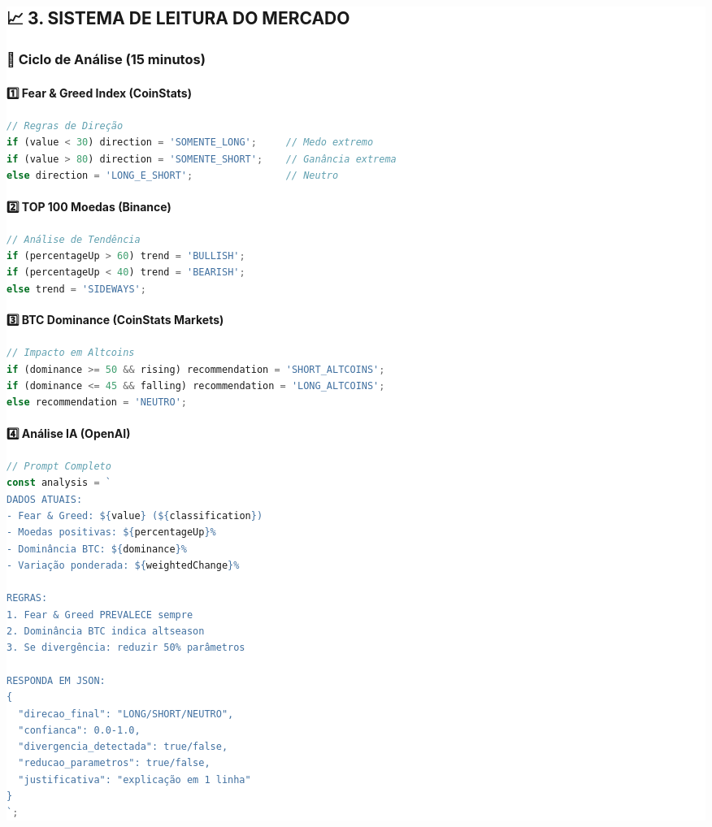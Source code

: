 
## 📈 3. SISTEMA DE LEITURA DO MERCADO

### 🔄 **Ciclo de Análise (15 minutos)**

#### **1️⃣ Fear & Greed Index (CoinStats)**
```javascript
// Regras de Direção
if (value < 30) direction = 'SOMENTE_LONG';     // Medo extremo
if (value > 80) direction = 'SOMENTE_SHORT';    // Ganância extrema
else direction = 'LONG_E_SHORT';                // Neutro
```

#### **2️⃣ TOP 100 Moedas (Binance)**
```javascript
// Análise de Tendência
if (percentageUp > 60) trend = 'BULLISH';
if (percentageUp < 40) trend = 'BEARISH';
else trend = 'SIDEWAYS';
```

#### **3️⃣ BTC Dominance (CoinStats Markets)**
```javascript
// Impacto em Altcoins
if (dominance >= 50 && rising) recommendation = 'SHORT_ALTCOINS';
if (dominance <= 45 && falling) recommendation = 'LONG_ALTCOINS';
else recommendation = 'NEUTRO';
```

#### **4️⃣ Análise IA (OpenAI)**
```javascript
// Prompt Completo
const analysis = `
DADOS ATUAIS:
- Fear & Greed: ${value} (${classification})
- Moedas positivas: ${percentageUp}%
- Dominância BTC: ${dominance}%
- Variação ponderada: ${weightedChange}%

REGRAS:
1. Fear & Greed PREVALECE sempre
2. Dominância BTC indica altseason
3. Se divergência: reduzir 50% parâmetros

RESPONDA EM JSON:
{
  "direcao_final": "LONG/SHORT/NEUTRO",
  "confianca": 0.0-1.0,
  "divergencia_detectada": true/false,
  "reducao_parametros": true/false,
  "justificativa": "explicação em 1 linha"
}
`;
```
